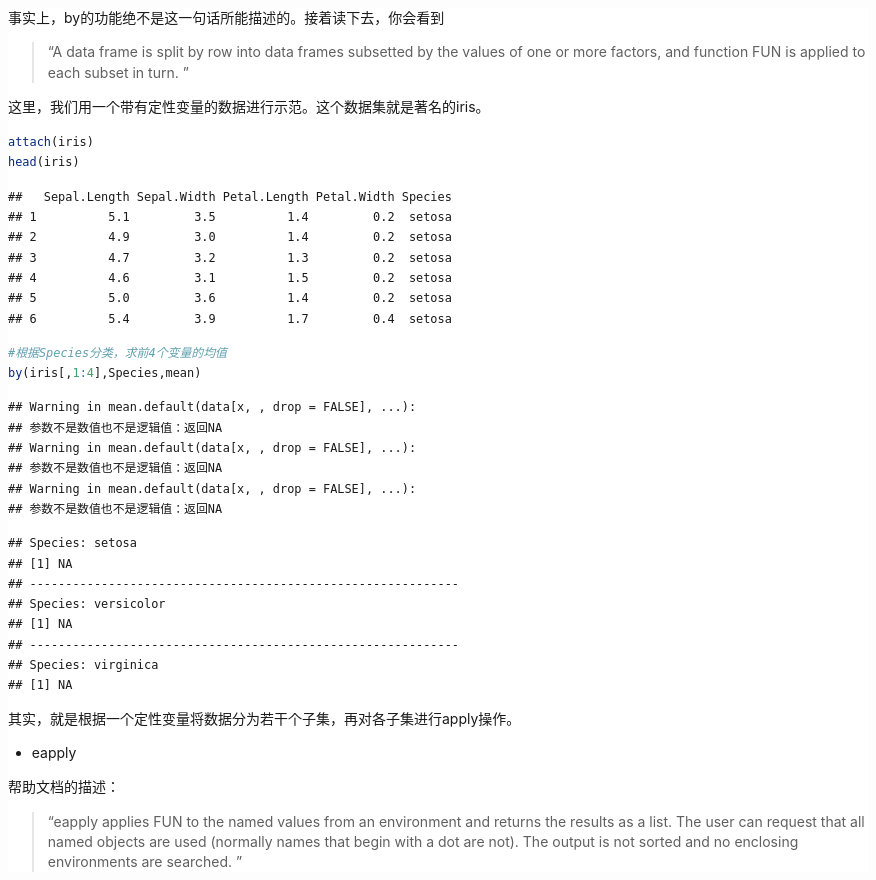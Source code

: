 
事实上，by的功能绝不是这一句话所能描述的。接着读下去，你会看到

> “A data frame is split by row into data frames subsetted by the values of one or more factors, and function FUN is applied to each subset in turn. ”


这里，我们用一个带有定性变量的数据进行示范。这个数据集就是著名的iris。


``` r
attach(iris)
head(iris)
```

```
##   Sepal.Length Sepal.Width Petal.Length Petal.Width Species
## 1          5.1         3.5          1.4         0.2  setosa
## 2          4.9         3.0          1.4         0.2  setosa
## 3          4.7         3.2          1.3         0.2  setosa
## 4          4.6         3.1          1.5         0.2  setosa
## 5          5.0         3.6          1.4         0.2  setosa
## 6          5.4         3.9          1.7         0.4  setosa
```

``` r
#根据Species分类，求前4个变量的均值
by(iris[,1:4],Species,mean)
```

```
## Warning in mean.default(data[x, , drop = FALSE], ...):
## 参数不是数值也不是逻辑值：返回NA
## Warning in mean.default(data[x, , drop = FALSE], ...):
## 参数不是数值也不是逻辑值：返回NA
## Warning in mean.default(data[x, , drop = FALSE], ...):
## 参数不是数值也不是逻辑值：返回NA
```

```
## Species: setosa
## [1] NA
## ------------------------------------------------------------ 
## Species: versicolor
## [1] NA
## ------------------------------------------------------------ 
## Species: virginica
## [1] NA
```

其实，就是根据一个定性变量将数据分为若干个子集，再对各子集进行apply操作。

* eapply

帮助文档的描述：

> “eapply applies FUN to the named values from an environment and returns the results as a list. The user can request that all named objects are used (normally names that begin with a dot are not). The output is not sorted and no enclosing environments are searched. ”

